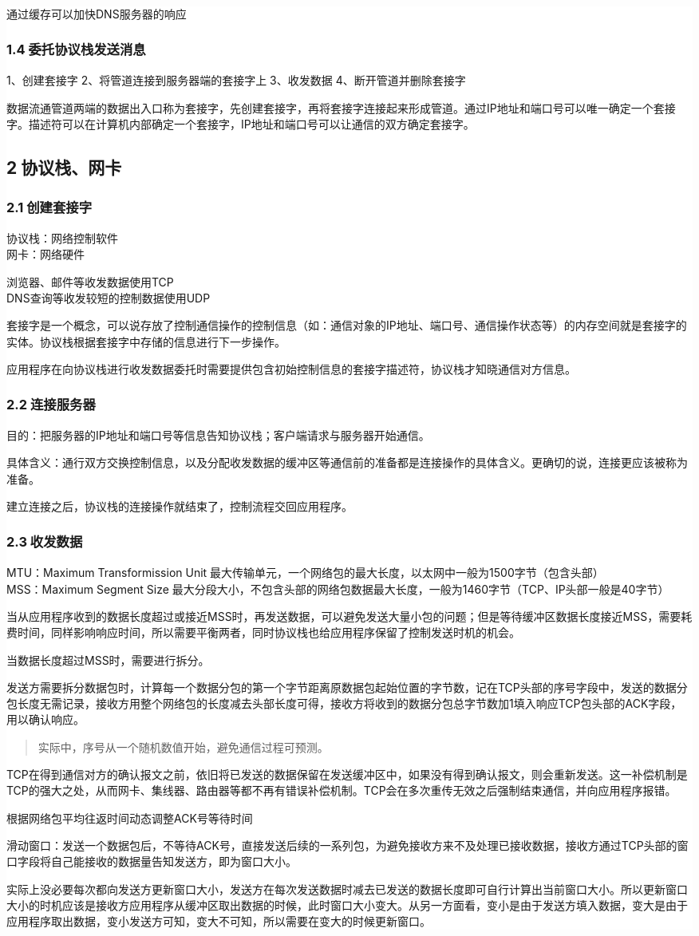 通过缓存可以加快DNS服务器的响应

### 1.4 委托协议栈发送消息

1、创建套接字
2、将管道连接到服务器端的套接字上
3、收发数据
4、断开管道并删除套接字

数据流通管道两端的数据出入口称为套接字，先创建套接字，再将套接字连接起来形成管道。通过IP地址和端口号可以唯一确定一个套接字。描述符可以在计算机内部确定一个套接字，IP地址和端口号可以让通信的双方确定套接字。

## 2 协议栈、网卡

### 2.1 创建套接字

协议栈：网络控制软件  
网卡：网络硬件

浏览器、邮件等收发数据使用TCP  
DNS查询等收发较短的控制数据使用UDP  

套接字是一个概念，可以说存放了控制通信操作的控制信息（如：通信对象的IP地址、端口号、通信操作状态等）的内存空间就是套接字的实体。协议栈根据套接字中存储的信息进行下一步操作。

应用程序在向协议栈进行收发数据委托时需要提供包含初始控制信息的套接字描述符，协议栈才知晓通信对方信息。

### 2.2 连接服务器

目的：把服务器的IP地址和端口号等信息告知协议栈；客户端请求与服务器开始通信。

具体含义：通行双方交换控制信息，以及分配收发数据的缓冲区等通信前的准备都是连接操作的具体含义。更确切的说，连接更应该被称为准备。

建立连接之后，协议栈的连接操作就结束了，控制流程交回应用程序。

### 2.3 收发数据

MTU：Maximum Transformission Unit 最大传输单元，一个网络包的最大长度，以太网中一般为1500字节（包含头部）  
MSS：Maximum Segment Size 最大分段大小，不包含头部的网络包数据最大长度，一般为1460字节（TCP、IP头部一般是40字节）

当从应用程序收到的数据长度超过或接近MSS时，再发送数据，可以避免发送大量小包的问题；但是等待缓冲区数据长度接近MSS，需要耗费时间，同样影响响应时间，所以需要平衡两者，同时协议栈也给应用程序保留了控制发送时机的机会。

当数据长度超过MSS时，需要进行拆分。

发送方需要拆分数据包时，计算每一个数据分包的第一个字节距离原数据包起始位置的字节数，记在TCP头部的序号字段中，发送的数据分包长度无需记录，接收方用整个网络包的长度减去头部长度可得，接收方将收到的数据分包总字节数加1填入响应TCP包头部的ACK字段，用以确认响应。
> 实际中，序号从一个随机数值开始，避免通信过程可预测。

TCP在得到通信对方的确认报文之前，依旧将已发送的数据保留在发送缓冲区中，如果没有得到确认报文，则会重新发送。这一补偿机制是TCP的强大之处，从而网卡、集线器、路由器等都不再有错误补偿机制。TCP会在多次重传无效之后强制结束通信，并向应用程序报错。

根据网络包平均往返时间动态调整ACK号等待时间  

滑动窗口：发送一个数据包后，不等待ACK号，直接发送后续的一系列包，为避免接收方来不及处理已接收数据，接收方通过TCP头部的窗口字段将自己能接收的数据量告知发送方，即为窗口大小。

实际上没必要每次都向发送方更新窗口大小，发送方在每次发送数据时减去已发送的数据长度即可自行计算出当前窗口大小。所以更新窗口大小的时机应该是接收方应用程序从缓冲区取出数据的时候，此时窗口大小变大。从另一方面看，变小是由于发送方填入数据，变大是由于应用程序取出数据，变小发送方可知，变大不可知，所以需要在变大的时候更新窗口。
